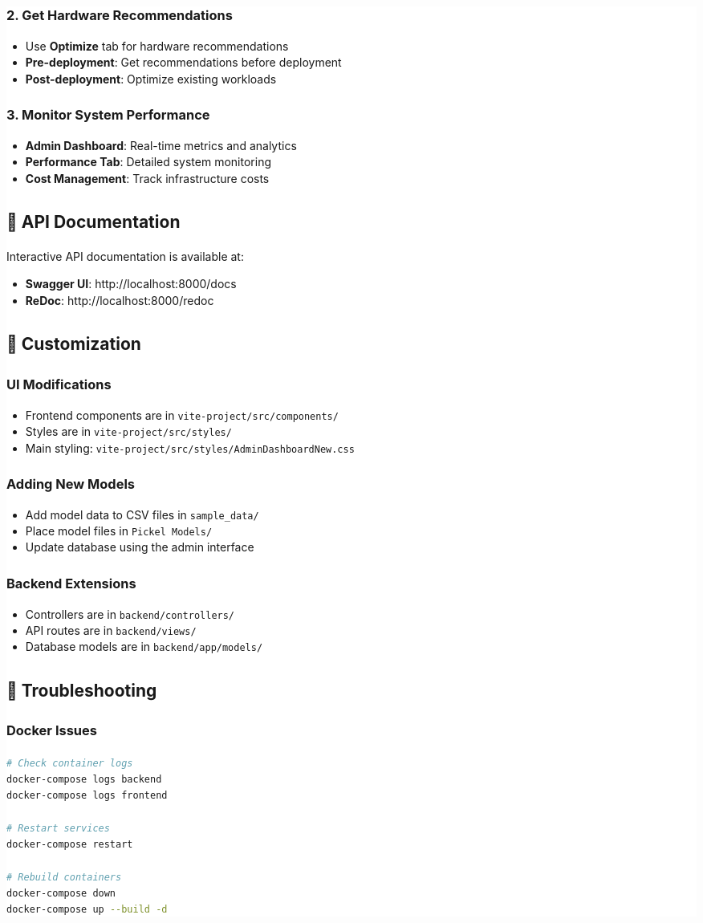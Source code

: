### 2. Get Hardware Recommendations
- Use **Optimize** tab for hardware recommendations
- **Pre-deployment**: Get recommendations before deployment
- **Post-deployment**: Optimize existing workloads

### 3. Monitor System Performance
- **Admin Dashboard**: Real-time metrics and analytics
- **Performance Tab**: Detailed system monitoring
- **Cost Management**: Track infrastructure costs

## 🧪 API Documentation

Interactive API documentation is available at:
- **Swagger UI**: http://localhost:8000/docs
- **ReDoc**: http://localhost:8000/redoc

## 🎨 Customization

### UI Modifications
- Frontend components are in `vite-project/src/components/`
- Styles are in `vite-project/src/styles/`
- Main styling: `vite-project/src/styles/AdminDashboardNew.css`

### Adding New Models
- Add model data to CSV files in `sample_data/`
- Place model files in `Pickel Models/`
- Update database using the admin interface

### Backend Extensions
- Controllers are in `backend/controllers/`
- API routes are in `backend/views/`
- Database models are in `backend/app/models/`

## 🔧 Troubleshooting

### Docker Issues
```bash
# Check container logs
docker-compose logs backend
docker-compose logs frontend

# Restart services
docker-compose restart

# Rebuild containers
docker-compose down
docker-compose up --build -d
```
